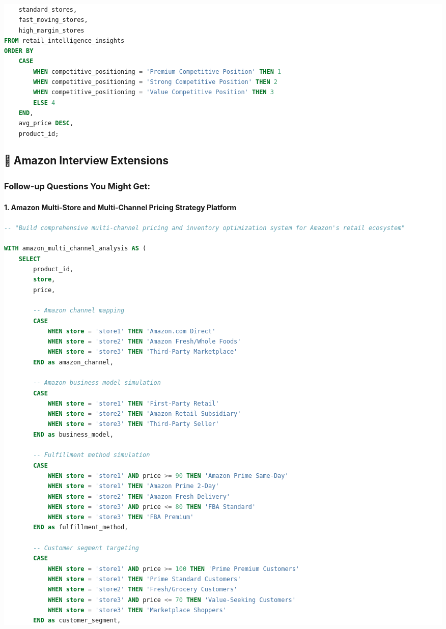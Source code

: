 ```sql
    standard_stores,
    fast_moving_stores,
    high_margin_stores
FROM retail_intelligence_insights
ORDER BY 
    CASE 
        WHEN competitive_positioning = 'Premium Competitive Position' THEN 1
        WHEN competitive_positioning = 'Strong Competitive Position' THEN 2
        WHEN competitive_positioning = 'Value Competitive Position' THEN 3
        ELSE 4
    END,
    avg_price DESC,
    product_id;
```

## 🎯 Amazon Interview Extensions

### Follow-up Questions You Might Get:

#### 1. **Amazon Multi-Store and Multi-Channel Pricing Strategy Platform**
```sql
-- "Build comprehensive multi-channel pricing and inventory optimization system for Amazon's retail ecosystem"

WITH amazon_multi_channel_analysis AS (
    SELECT 
        product_id,
        store,
        price,
        
        -- Amazon channel mapping
        CASE 
            WHEN store = 'store1' THEN 'Amazon.com Direct'
            WHEN store = 'store2' THEN 'Amazon Fresh/Whole Foods'
            WHEN store = 'store3' THEN 'Third-Party Marketplace'
        END as amazon_channel,
        
        -- Amazon business model simulation
        CASE 
            WHEN store = 'store1' THEN 'First-Party Retail'
            WHEN store = 'store2' THEN 'Amazon Retail Subsidiary'
            WHEN store = 'store3' THEN 'Third-Party Seller'
        END as business_model,
        
        -- Fulfillment method simulation
        CASE 
            WHEN store = 'store1' AND price >= 90 THEN 'Amazon Prime Same-Day'
            WHEN store = 'store1' THEN 'Amazon Prime 2-Day'
            WHEN store = 'store2' THEN 'Amazon Fresh Delivery'
            WHEN store = 'store3' AND price <= 80 THEN 'FBA Standard'
            WHEN store = 'store3' THEN 'FBA Premium'
        END as fulfillment_method,
        
        -- Customer segment targeting
        CASE 
            WHEN store = 'store1' AND price >= 100 THEN 'Prime Premium Customers'
            WHEN store = 'store1' THEN 'Prime Standard Customers'
            WHEN store = 'store2' THEN 'Fresh/Grocery Customers'
            WHEN store = 'store3' AND price <= 70 THEN 'Value-Seeking Customers'
            WHEN store = 'store3' THEN 'Marketplace Shoppers'
        END as customer_segment,
```